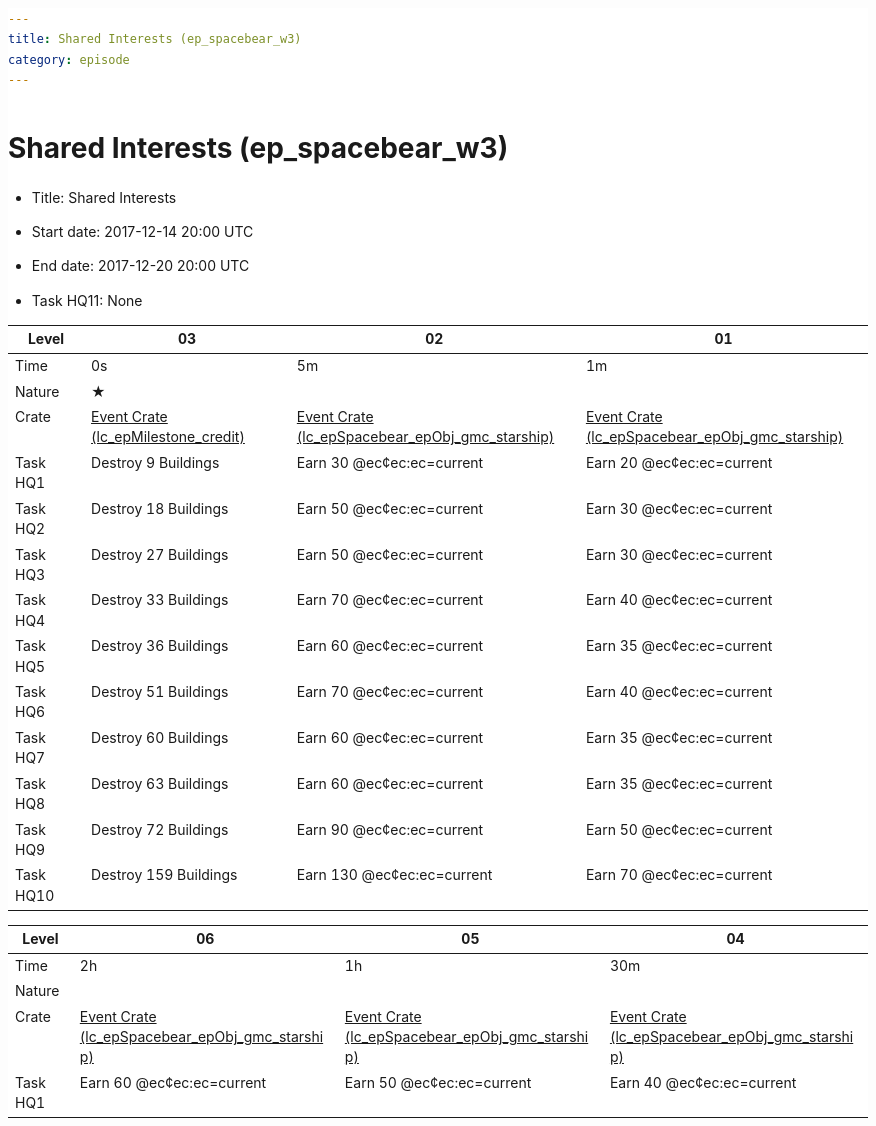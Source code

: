 ```yaml
---
title: Shared Interests (ep_spacebear_w3)
category: episode
---
```


# Shared Interests (ep_spacebear_w3)



  * Title: Shared Interests
  * Start date: 2017-12-14 20:00 UTC
  * End date: 2017-12-20 20:00 UTC

  * Task HQ11: None

|Level    |03                                                               |02                                                                                       |01                                                                                       |
|---------|-----------------------------------------------------------------|-----------------------------------------------------------------------------------------|-----------------------------------------------------------------------------------------|
|Time     |0s                                                               |5m                                                                                       |1m                                                                                       |
|Nature   |★                                                                |                                                                                         |                                                                                         |
|Crate    |[Event Crate (lc_epMilestone_credit)](lc_epMilestone_credit.html)|[Event Crate (lc_epSpacebear_epObj_gmc_starship)](lc_epSpacebear_epObj_gmc_starship.html)|[Event Crate (lc_epSpacebear_epObj_gmc_starship)](lc_epSpacebear_epObj_gmc_starship.html)|
|Task HQ1 |Destroy 9 Buildings                                              |Earn 30 @ec¢ec:ec=current                                                                |Earn 20 @ec¢ec:ec=current                                                                |
|Task HQ2 |Destroy 18 Buildings                                             |Earn 50 @ec¢ec:ec=current                                                                |Earn 30 @ec¢ec:ec=current                                                                |
|Task HQ3 |Destroy 27 Buildings                                             |Earn 50 @ec¢ec:ec=current                                                                |Earn 30 @ec¢ec:ec=current                                                                |
|Task HQ4 |Destroy 33 Buildings                                             |Earn 70 @ec¢ec:ec=current                                                                |Earn 40 @ec¢ec:ec=current                                                                |
|Task HQ5 |Destroy 36 Buildings                                             |Earn 60 @ec¢ec:ec=current                                                                |Earn 35 @ec¢ec:ec=current                                                                |
|Task HQ6 |Destroy 51 Buildings                                             |Earn 70 @ec¢ec:ec=current                                                                |Earn 40 @ec¢ec:ec=current                                                                |
|Task HQ7 |Destroy 60 Buildings                                             |Earn 60 @ec¢ec:ec=current                                                                |Earn 35 @ec¢ec:ec=current                                                                |
|Task HQ8 |Destroy 63 Buildings                                             |Earn 60 @ec¢ec:ec=current                                                                |Earn 35 @ec¢ec:ec=current                                                                |
|Task HQ9 |Destroy 72 Buildings                                             |Earn 90 @ec¢ec:ec=current                                                                |Earn 50 @ec¢ec:ec=current                                                                |
|Task HQ10|Destroy 159 Buildings                                            |Earn 130 @ec¢ec:ec=current                                                               |Earn 70 @ec¢ec:ec=current                                                                |


|Level    |06                                                                                       |05                                                                                       |04                                                                                       |
|---------|-----------------------------------------------------------------------------------------|-----------------------------------------------------------------------------------------|-----------------------------------------------------------------------------------------|
|Time     |2h                                                                                       |1h                                                                                       |30m                                                                                      |
|Nature   |                                                                                         |                                                                                         |                                                                                         |
|Crate    |[Event Crate (lc_epSpacebear_epObj_gmc_starship)](lc_epSpacebear_epObj_gmc_starship.html)|[Event Crate (lc_epSpacebear_epObj_gmc_starship)](lc_epSpacebear_epObj_gmc_starship.html)|[Event Crate (lc_epSpacebear_epObj_gmc_starship)](lc_epSpacebear_epObj_gmc_starship.html)|
|Task HQ1 |Earn 60 @ec¢ec:ec=current                                                                |Earn 50 @ec¢ec:ec=current                                                                |Earn 40 @ec¢ec:ec=current                                                                |